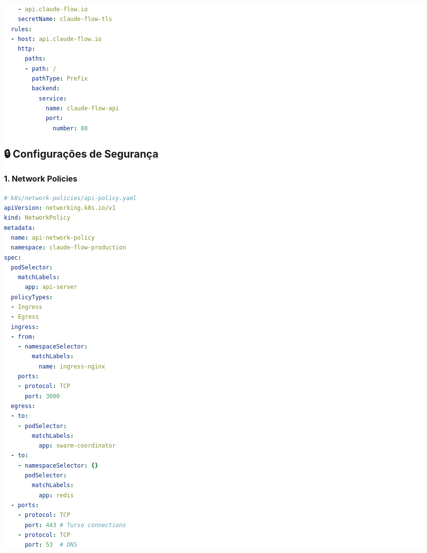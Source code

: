 ```yaml
    - api.claude-flow.io
    secretName: claude-flow-tls
  rules:
  - host: api.claude-flow.io
    http:
      paths:
      - path: /
        pathType: Prefix
        backend:
          service:
            name: claude-flow-api
            port:
              number: 80
```

## 🔒 Configurações de Segurança

### 1. Network Policies

```yaml
# k8s/network-policies/api-policy.yaml
apiVersion: networking.k8s.io/v1
kind: NetworkPolicy
metadata:
  name: api-network-policy
  namespace: claude-flow-production
spec:
  podSelector:
    matchLabels:
      app: api-server
  policyTypes:
  - Ingress
  - Egress
  ingress:
  - from:
    - namespaceSelector:
        matchLabels:
          name: ingress-nginx
    ports:
    - protocol: TCP
      port: 3000
  egress:
  - to:
    - podSelector:
        matchLabels:
          app: swarm-coordinator
  - to:
    - namespaceSelector: {}
      podSelector:
        matchLabels:
          app: redis
  - ports:
    - protocol: TCP
      port: 443 # Turso connections
    - protocol: TCP
      port: 53  # DNS
```

